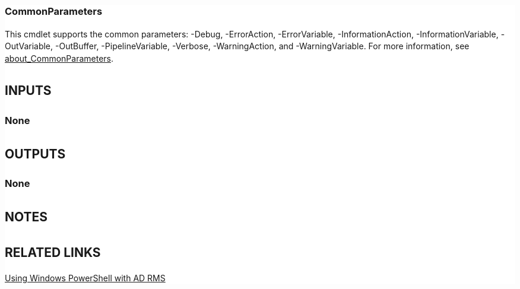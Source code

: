 ### CommonParameters
This cmdlet supports the common parameters: -Debug, -ErrorAction, -ErrorVariable, -InformationAction, -InformationVariable, -OutVariable, -OutBuffer, -PipelineVariable, -Verbose, -WarningAction, and -WarningVariable. For more information, see [about_CommonParameters](https://go.microsoft.com/fwlink/?LinkID=113216).

## INPUTS

### None

## OUTPUTS

### None

## NOTES

## RELATED LINKS

[Using Windows PowerShell with AD RMS](https://go.microsoft.com/fwlink/?LinkId=136806)

